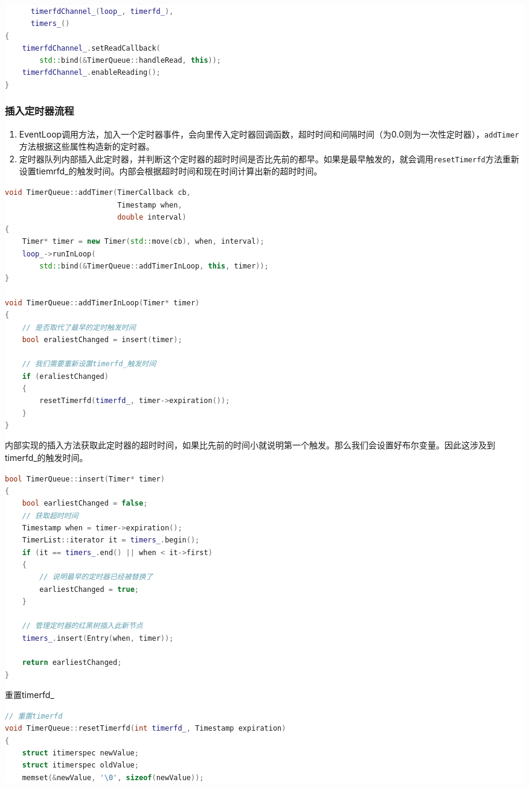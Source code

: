 ```cpp
      timerfdChannel_(loop_, timerfd_),
      timers_()
{
    timerfdChannel_.setReadCallback(
        std::bind(&TimerQueue::handleRead, this));
    timerfdChannel_.enableReading();
}
```

### 插入定时器流程

1. EventLoop调用方法，加入一个定时器事件，会向里传入定时器回调函数，超时时间和间隔时间（为0.0则为一次性定时器），`addTimer`方法根据这些属性构造新的定时器。
2. 定时器队列内部插入此定时器，并判断这个定时器的超时时间是否比先前的都早。如果是最早触发的，就会调用`resetTimerfd`方法重新设置tiemrfd_的触发时间。内部会根据超时时间和现在时间计算出新的超时时间。
```cpp
void TimerQueue::addTimer(TimerCallback cb,
                          Timestamp when,
                          double interval)
{
    Timer* timer = new Timer(std::move(cb), when, interval);
    loop_->runInLoop(
        std::bind(&TimerQueue::addTimerInLoop, this, timer));
}

void TimerQueue::addTimerInLoop(Timer* timer)
{
    // 是否取代了最早的定时触发时间
    bool eraliestChanged = insert(timer);

    // 我们需要重新设置timerfd_触发时间
    if (eraliestChanged)
    {
        resetTimerfd(timerfd_, timer->expiration());
    }
}
```
内部实现的插入方法获取此定时器的超时时间，如果比先前的时间小就说明第一个触发。那么我们会设置好布尔变量。因此这涉及到timerfd_的触发时间。
```cpp
bool TimerQueue::insert(Timer* timer)
{
    bool earliestChanged = false;
    // 获取超时时间
    Timestamp when = timer->expiration();
    TimerList::iterator it = timers_.begin();
    if (it == timers_.end() || when < it->first)
    {
        // 说明最早的定时器已经被替换了
        earliestChanged = true;
    }

    // 管理定时器的红黑树插入此新节点
    timers_.insert(Entry(when, timer));

    return earliestChanged;
}
```
重置timerfd_
```cpp
// 重置timerfd
void TimerQueue::resetTimerfd(int timerfd_, Timestamp expiration)
{
    struct itimerspec newValue;
    struct itimerspec oldValue;
    memset(&newValue, '\0', sizeof(newValue));
```